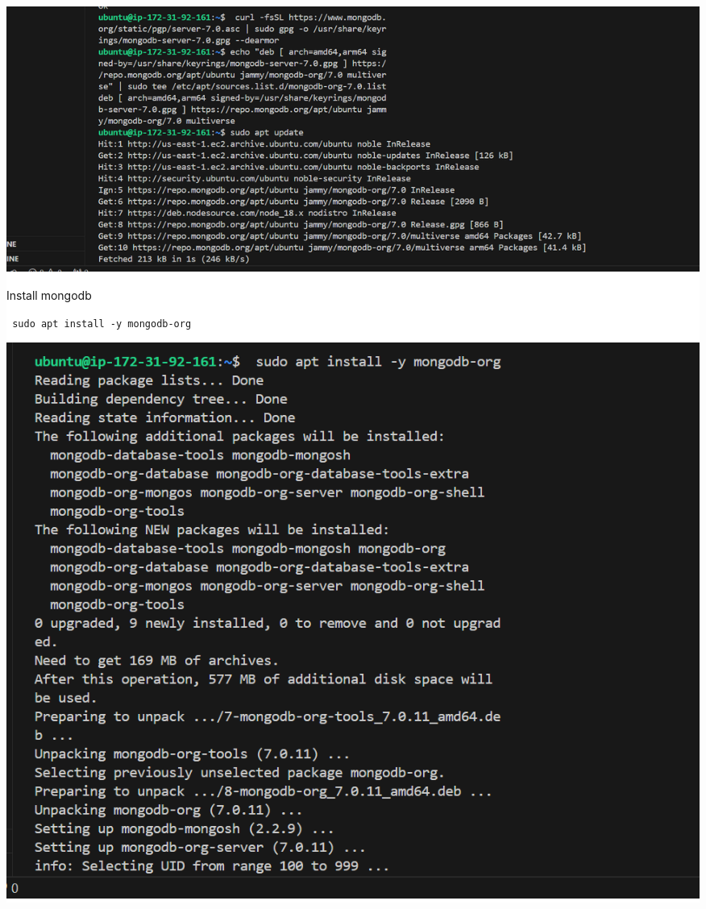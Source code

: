![alt text](<Photos.md/Screenshot (178).png>)

Install mongodb

```
 sudo apt install -y mongodb-org
 ```

 ![alt text](<Photos.md/Screenshot (180).png>)
